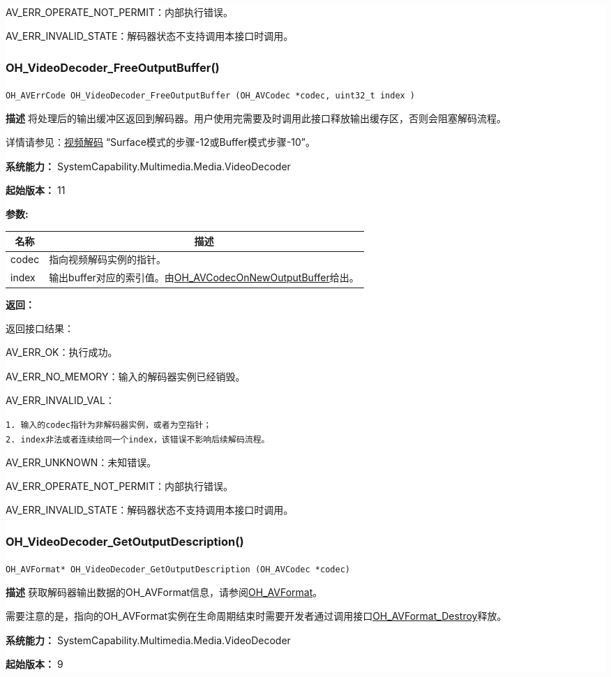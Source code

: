 AV_ERR_OPERATE_NOT_PERMIT：内部执行错误。

AV_ERR_INVALID_STATE：解码器状态不支持调用本接口时调用。


### OH_VideoDecoder_FreeOutputBuffer()

```
OH_AVErrCode OH_VideoDecoder_FreeOutputBuffer (OH_AVCodec *codec, uint32_t index )
```
**描述**
将处理后的输出缓冲区返回到解码器。用户使用完需要及时调用此接口释放输出缓存区，否则会阻塞解码流程。

详情请参见：[视频解码](../../media/avcodec/video-decoding.md) “Surface模式的步骤-12或Buffer模式步骤-10”。

**系统能力：** SystemCapability.Multimedia.Media.VideoDecoder

**起始版本：** 11

**参数:**

| 名称 | 描述 | 
| -------- | -------- |
| codec | 指向视频解码实例的指针。 | 
| index | 输出buffer对应的索引值。由[OH_AVCodecOnNewOutputBuffer](_codec_base.md#oh_avcodeconnewoutputbuffer)给出。 |

**返回：**

返回接口结果：

AV_ERR_OK：执行成功。

AV_ERR_NO_MEMORY：输入的解码器实例已经销毁。

AV_ERR_INVALID_VAL：

    1. 输入的codec指针为非解码器实例，或者为空指针；
    2. index非法或者连续给同一个index，该错误不影响后续解码流程。

AV_ERR_UNKNOWN：未知错误。

AV_ERR_OPERATE_NOT_PERMIT：内部执行错误。

AV_ERR_INVALID_STATE：解码器状态不支持调用本接口时调用。


### OH_VideoDecoder_GetOutputDescription()

```
OH_AVFormat* OH_VideoDecoder_GetOutputDescription (OH_AVCodec *codec)
```
**描述**
获取解码器输出数据的OH_AVFormat信息，请参阅[OH_AVFormat](_core.md#oh_avformat)。 

需要注意的是，指向的OH_AVFormat实例在生命周期结束时需要开发者通过调用接口[OH_AVFormat_Destroy](_core.md#oh_avformat_destroy)释放。

**系统能力：** SystemCapability.Multimedia.Media.VideoDecoder

**起始版本：** 9
